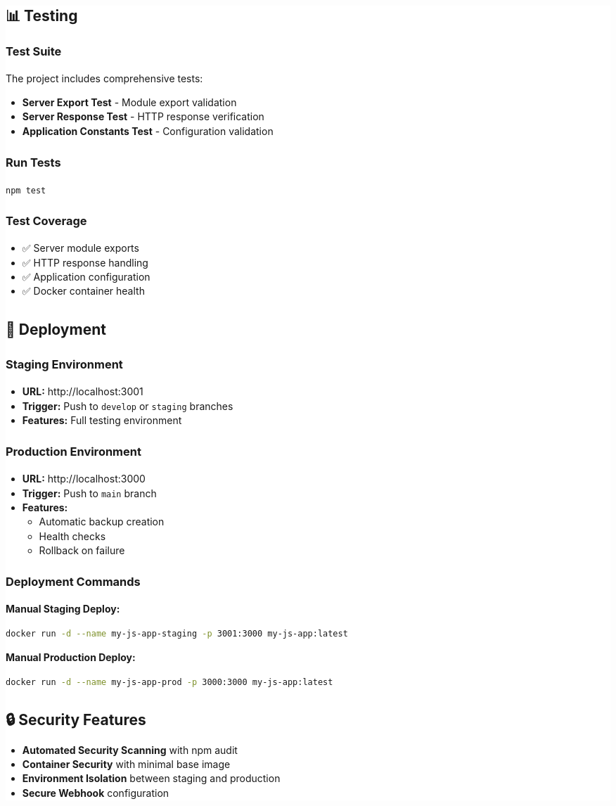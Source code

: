 ## 📊 Testing

### Test Suite

The project includes comprehensive tests:

- **Server Export Test** - Module export validation
- **Server Response Test** - HTTP response verification
- **Application Constants Test** - Configuration validation

### Run Tests
```bash
npm test
```

### Test Coverage
- ✅ Server module exports
- ✅ HTTP response handling
- ✅ Application configuration
- ✅ Docker container health

## 🚀 Deployment

### Staging Environment
- **URL:** http://localhost:3001
- **Trigger:** Push to `develop` or `staging` branches
- **Features:** Full testing environment

### Production Environment
- **URL:** http://localhost:3000
- **Trigger:** Push to `main` branch
- **Features:** 
  - Automatic backup creation
  - Health checks
  - Rollback on failure

### Deployment Commands

**Manual Staging Deploy:**
```bash
docker run -d --name my-js-app-staging -p 3001:3000 my-js-app:latest
```

**Manual Production Deploy:**
```bash
docker run -d --name my-js-app-prod -p 3000:3000 my-js-app:latest
```

## 🔒 Security Features

- **Automated Security Scanning** with npm audit
- **Container Security** with minimal base image
- **Environment Isolation** between staging and production
- **Secure Webhook** configuration
